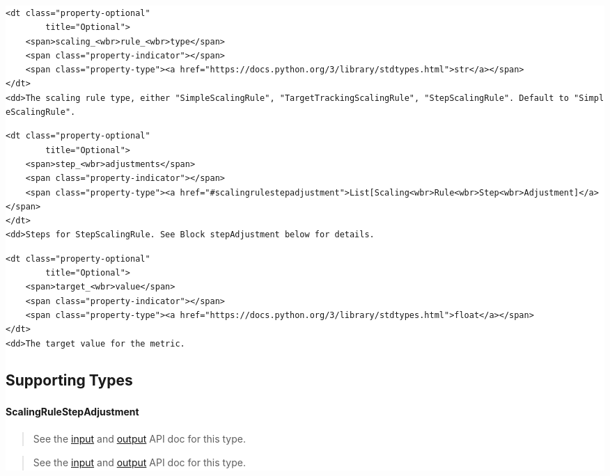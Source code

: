     <dt class="property-optional"
            title="Optional">
        <span>scaling_<wbr>rule_<wbr>type</span>
        <span class="property-indicator"></span>
        <span class="property-type"><a href="https://docs.python.org/3/library/stdtypes.html">str</a></span>
    </dt>
    <dd>The scaling rule type, either "SimpleScalingRule", "TargetTrackingScalingRule", "StepScalingRule". Default to "SimpleScalingRule".
</dd>

    <dt class="property-optional"
            title="Optional">
        <span>step_<wbr>adjustments</span>
        <span class="property-indicator"></span>
        <span class="property-type"><a href="#scalingrulestepadjustment">List[Scaling<wbr>Rule<wbr>Step<wbr>Adjustment]</a></span>
    </dt>
    <dd>Steps for StepScalingRule. See Block stepAdjustment below for details.
</dd>

    <dt class="property-optional"
            title="Optional">
        <span>target_<wbr>value</span>
        <span class="property-indicator"></span>
        <span class="property-type"><a href="https://docs.python.org/3/library/stdtypes.html">float</a></span>
    </dt>
    <dd>The target value for the metric.
</dd>

</dl>











## Supporting Types


<h4 id="scalingrulestepadjustment">Scaling<wbr>Rule<wbr>Step<wbr>Adjustment</h4>

> See the <a href="/docs/reference/pkg/nodejs/pulumi/alicloud/types/input/#ScalingRuleStepAdjustment">input</a> and <a href="/docs/reference/pkg/nodejs/pulumi/alicloud/types/output/#ScalingRuleStepAdjustment">output</a> API doc for this type.



> See the <a href="https://pkg.go.dev/github.com/pulumi/pulumi-alicloud/sdk/v2/go/alicloud/ess?tab=doc#ScalingRuleStepAdjustmentArgs">input</a> and <a href="https://pkg.go.dev/github.com/pulumi/pulumi-alicloud/sdk/v2/go/alicloud/ess?tab=doc#ScalingRuleStepAdjustmentOutput">output</a> API doc for this type.
